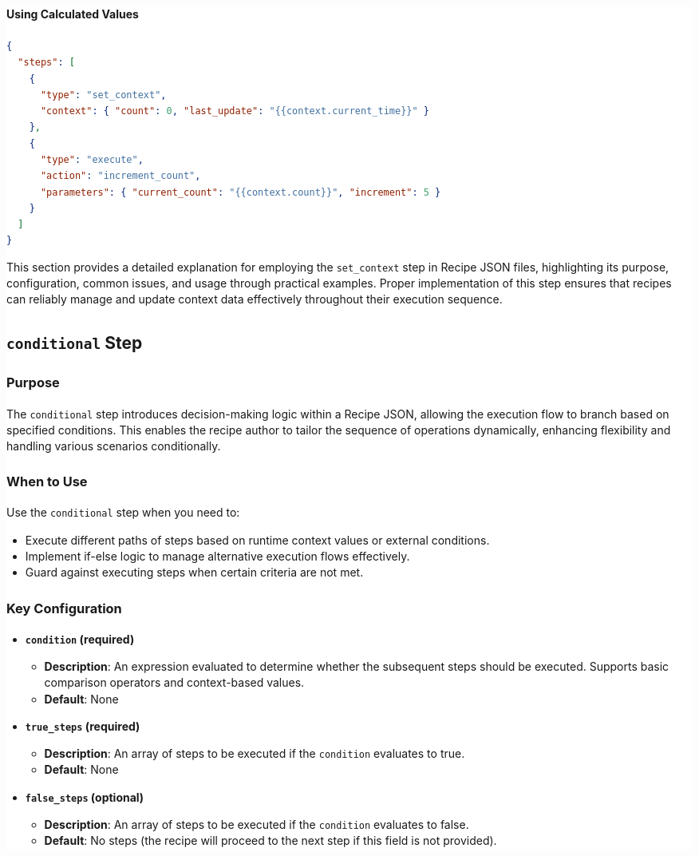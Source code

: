 #### Using Calculated Values

```json
{
  "steps": [
    {
      "type": "set_context",
      "context": { "count": 0, "last_update": "{{context.current_time}}" }
    },
    {
      "type": "execute",
      "action": "increment_count",
      "parameters": { "current_count": "{{context.count}}", "increment": 5 }
    }
  ]
}
```

This section provides a detailed explanation for employing the `set_context` step in Recipe JSON files, highlighting its purpose, configuration, common issues, and usage through practical examples. Proper implementation of this step ensures that recipes can reliably manage and update context data effectively throughout their execution sequence.

## `conditional` Step

### Purpose

The `conditional` step introduces decision-making logic within a Recipe JSON, allowing the execution flow to branch based on specified conditions. This enables the recipe author to tailor the sequence of operations dynamically, enhancing flexibility and handling various scenarios conditionally.

### When to Use

Use the `conditional` step when you need to:
- Execute different paths of steps based on runtime context values or external conditions.
- Implement if-else logic to manage alternative execution flows effectively.
- Guard against executing steps when certain criteria are not met.

### Key Configuration

- **`condition` (required)**
  - **Description**: An expression evaluated to determine whether the subsequent steps should be executed. Supports basic comparison operators and context-based values.
  - **Default**: None

- **`true_steps` (required)**
  - **Description**: An array of steps to be executed if the `condition` evaluates to true.
  - **Default**: None

- **`false_steps` (optional)**
  - **Description**: An array of steps to be executed if the `condition` evaluates to false.
  - **Default**: No steps (the recipe will proceed to the next step if this field is not provided).
